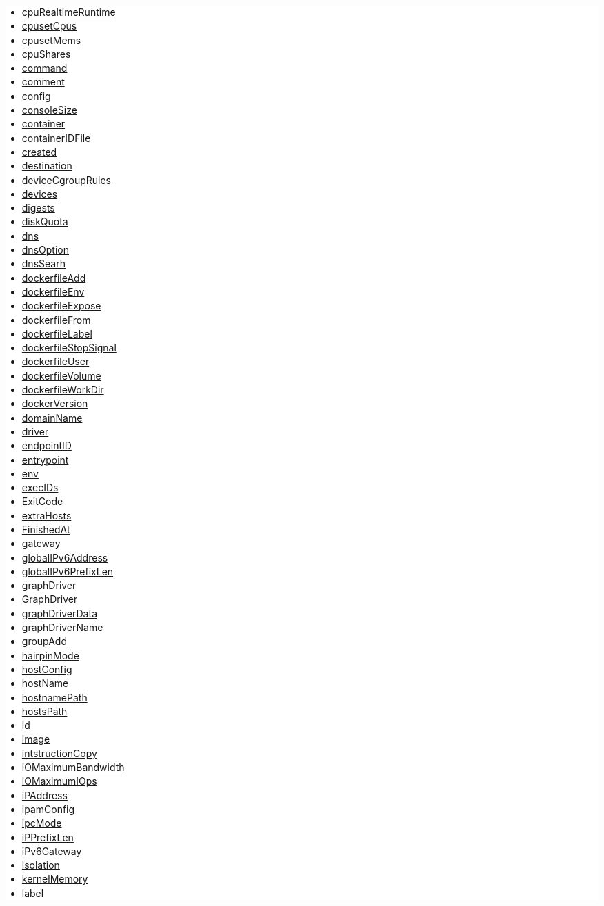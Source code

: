 * [cpuRealtimeRuntime](#cpuRealtimeRuntime)
* [cpusetCpus](#cpusetCpus)
* [cpusetMems](#cpusetMems)
* [cpuShares](#cpuShares)
* [command](#command)
* [comment](#comment)
* [config](#config)
* [consoleSize](#consoleSize)
* [container](#container)
* [containerIDFile](#containerIDFile)
* [created](#created)
* [destination](#destination)
* [deviceCgroupRules](#deviceCgroupRules)
* [devices](#devices)
* [digests](#digests)
* [diskQuota](#diskQuota)
* [dns](#dns)
* [dnsOption](#dnsOption)
* [dnsSearh](#dnsSearh)
* [dockerfileAdd](#dockerfileAdd)
* [dockerfileEnv](#dockerfileEnv)
* [dockerfileExpose](#dockerfileExpose)
* [dockerfileFrom](#dockerfileFrom)
* [dockerfileLabel](#dockerfileLabel)
* [dockerfileStopSignal](#dockerfileStopSignal)
* [dockerfileUser](#dockerfileUser)
* [dockerfileVolume](#dockerfileVolume)
* [dockerfileWorkDir](#dockerfileWorkDir)
* [dockerVersion](#dockerVersion)
* [domainName](#domainName)
* [driver](#driver)
* [endpointID](#endpointID)
* [entrypoint](#entrypoint)
* [env](#env)
* [execIDs](#execIDs)
* [ExitCode](#ExitCode)
* [extraHosts](#extraHosts)
* [FinishedAt](#FinishedAt)
* [gateway](#gateway)
* [globalIPv6Address](#globalIPv6Address)
* [globalIPv6PrefixLen](#globalIPv6PrefixLen)
* [graphDriver](#graphDriver)
* [GraphDriver](#GraphDriver)
* [graphDriverData](#graphDriverData)
* [graphDriverName](#graphDriverName)
* [groupAdd](#groupAdd)
* [hairpinMode](#hairpinMode)
* [hostConfig](#hostConfig)
* [hostName](#hostName)
* [hostnamePath](#hostnamePath)
* [hostsPath](#hostsPath)
* [id](#id)
* [image](#image)
* [intstructionCopy](#intstructionCopy)
* [iOMaximumBandwidth](#iOMaximumBandwidth)
* [iOMaximumIOps](#iOMaximumIOps)
* [iPAddress](#iPAddress)
* [ipamConfig](#ipamConfig)
* [ipcMode](#ipcMode)
* [iPPrefixLen](#iPPrefixLen)
* [iPv6Gateway](#iPv6Gateway)
* [isolation](#isolation)
* [kernelMemory](#kernelMemory)
* [label](#label)